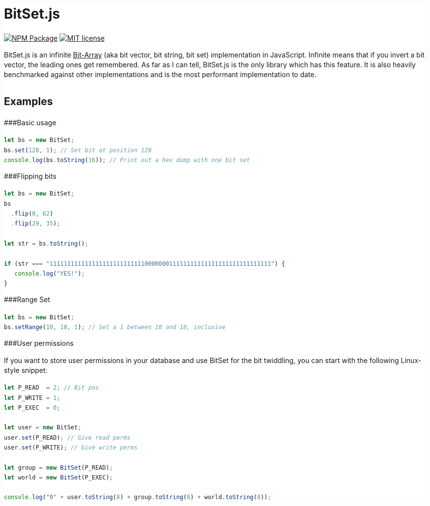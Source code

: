 # BitSet.js

[![NPM Package](https://img.shields.io/npm/v/bitset.svg?style=flat)](https://npmjs.org/package/bitset "View this project on npm")
[![MIT license](http://img.shields.io/badge/license-MIT-brightgreen.svg)](http://opensource.org/licenses/MIT)


BitSet.js is an infinite [Bit-Array](http://en.wikipedia.org/wiki/Bit_array) (aka bit vector, bit string, bit set) implementation in JavaScript. Infinite means that if you invert a bit vector, the leading ones get remembered. As far as I can tell, BitSet.js is the only library which has this feature. It is also heavily benchmarked against other implementations and is the most performant implementation to date.

## Examples

###Basic usage

```javascript
let bs = new BitSet;
bs.set(128, 1); // Set bit at position 128
console.log(bs.toString(16)); // Print out a hex dump with one bit set
```

###Flipping bits

```javascript
let bs = new BitSet;
bs
  .flip(0, 62)
  .flip(29, 35);

let str = bs.toString();

if (str === "111111111111111111111111111000000011111111111111111111111111111") {
   console.log("YES!");
}
```

###Range Set

```javascript
let bs = new BitSet;
bs.setRange(10, 18, 1); // Set a 1 between 10 and 18, inclusive
```

###User permissions

If you want to store user permissions in your database and use BitSet for the bit twiddling, you can start with the following Linux-style snippet:
```javascript
let P_READ  = 2; // Bit pos
let P_WRITE = 1;
let P_EXEC  = 0;

let user = new BitSet;
user.set(P_READ); // Give read perms
user.set(P_WRITE); // Give write perms

let group = new BitSet(P_READ);
let world = new BitSet(P_EXEC);

console.log("0" + user.toString(8) + group.toString(8) + world.toString(8));
```
